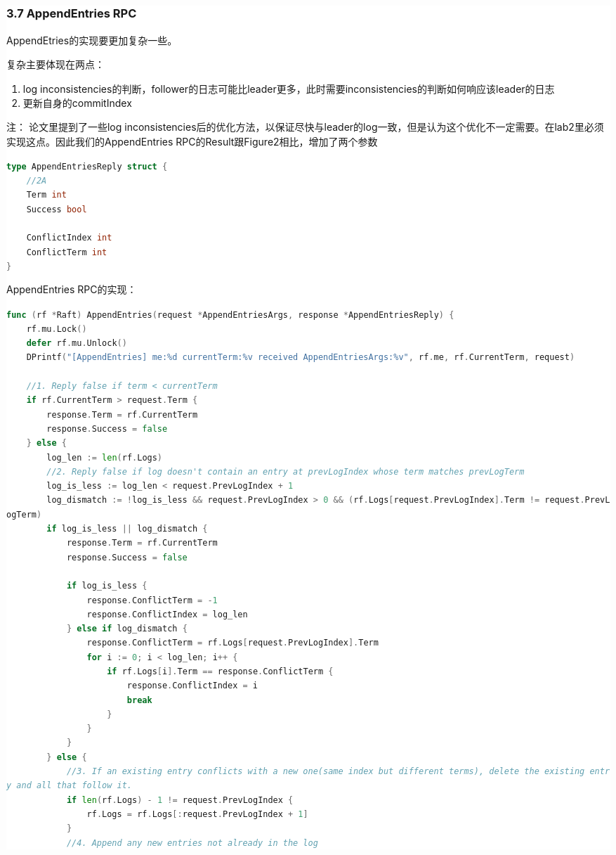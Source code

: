 ### 3.7 AppendEntries RPC

AppendEtries的实现要更加复杂一些。

复杂主要体现在两点：
1. log inconsistencies的判断，follower的日志可能比leader更多，此时需要inconsistencies的判断如何响应该leader的日志  
2. 更新自身的commitIndex  

注：
论文里提到了一些log inconsistencies后的优化方法，以保证尽快与leader的log一致，但是认为这个优化不一定需要。在lab2里必须实现这点。因此我们的AppendEntries RPC的Result跟Figure2相比，增加了两个参数

```go
type AppendEntriesReply struct {
    //2A
    Term int
    Success bool

    ConflictIndex int
    ConflictTerm int
}
```

AppendEntries RPC的实现：

```go
func (rf *Raft) AppendEntries(request *AppendEntriesArgs, response *AppendEntriesReply) {
    rf.mu.Lock()
    defer rf.mu.Unlock()
    DPrintf("[AppendEntries] me:%d currentTerm:%v received AppendEntriesArgs:%v", rf.me, rf.CurrentTerm, request)

    //1. Reply false if term < currentTerm
    if rf.CurrentTerm > request.Term {
        response.Term = rf.CurrentTerm
        response.Success = false
    } else {
        log_len := len(rf.Logs)
        //2. Reply false if log doesn't contain an entry at prevLogIndex whose term matches prevLogTerm
        log_is_less := log_len < request.PrevLogIndex + 1
        log_dismatch := !log_is_less && request.PrevLogIndex > 0 && (rf.Logs[request.PrevLogIndex].Term != request.PrevLogTerm)
        if log_is_less || log_dismatch {
            response.Term = rf.CurrentTerm
            response.Success = false

            if log_is_less {
                response.ConflictTerm = -1
                response.ConflictIndex = log_len
            } else if log_dismatch {
                response.ConflictTerm = rf.Logs[request.PrevLogIndex].Term
                for i := 0; i < log_len; i++ {
                    if rf.Logs[i].Term == response.ConflictTerm {
                        response.ConflictIndex = i
                        break
                    }
                }
            }
        } else {
            //3. If an existing entry conflicts with a new one(same index but different terms), delete the existing entry and all that follow it.
            if len(rf.Logs) - 1 != request.PrevLogIndex {
                rf.Logs = rf.Logs[:request.PrevLogIndex + 1]
            }
            //4. Append any new entries not already in the log
```